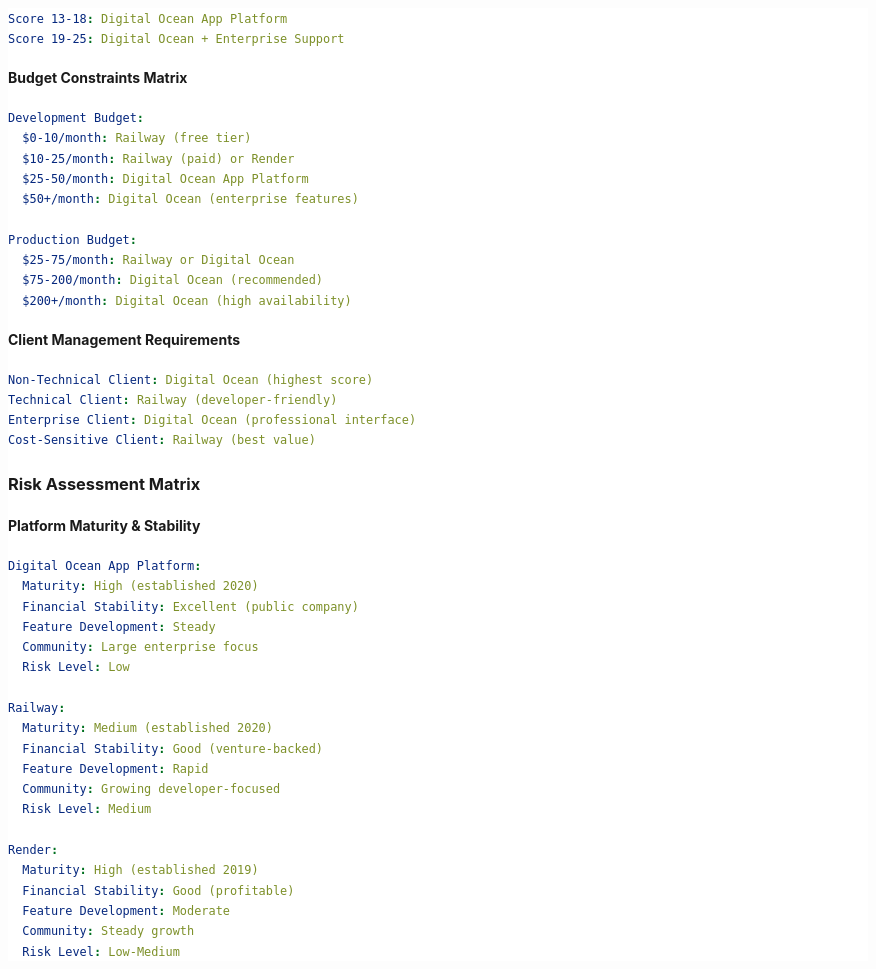 ```yaml
Score 13-18: Digital Ocean App Platform
Score 19-25: Digital Ocean + Enterprise Support
```

#### Budget Constraints Matrix
```yaml
Development Budget:
  $0-10/month: Railway (free tier)
  $10-25/month: Railway (paid) or Render
  $25-50/month: Digital Ocean App Platform
  $50+/month: Digital Ocean (enterprise features)

Production Budget:
  $25-75/month: Railway or Digital Ocean
  $75-200/month: Digital Ocean (recommended)
  $200+/month: Digital Ocean (high availability)
```

#### Client Management Requirements
```yaml
Non-Technical Client: Digital Ocean (highest score)
Technical Client: Railway (developer-friendly)
Enterprise Client: Digital Ocean (professional interface)
Cost-Sensitive Client: Railway (best value)
```

### Risk Assessment Matrix

#### Platform Maturity & Stability
```yaml
Digital Ocean App Platform:
  Maturity: High (established 2020)
  Financial Stability: Excellent (public company)
  Feature Development: Steady
  Community: Large enterprise focus
  Risk Level: Low
  
Railway:
  Maturity: Medium (established 2020)
  Financial Stability: Good (venture-backed)
  Feature Development: Rapid
  Community: Growing developer-focused
  Risk Level: Medium
  
Render:
  Maturity: High (established 2019)
  Financial Stability: Good (profitable)
  Feature Development: Moderate
  Community: Steady growth
  Risk Level: Low-Medium
```
